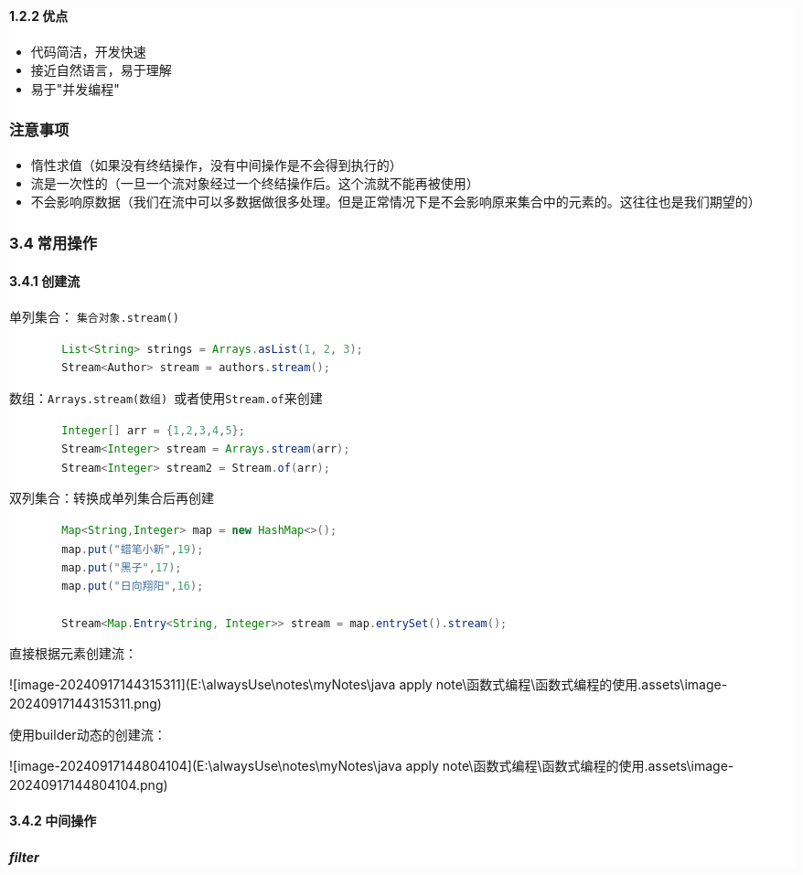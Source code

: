 #### 1.2.2 优点

* 代码简洁，开发快速
* 接近自然语言，易于理解
* 易于"并发编程"

### 注意事项

- 惰性求值（如果没有终结操作，没有中间操作是不会得到执行的）
- 流是一次性的（一旦一个流对象经过一个终结操作后。这个流就不能再被使用）
- 不会影响原数据（我们在流中可以多数据做很多处理。但是正常情况下是不会影响原来集合中的元素的。这往往也是我们期望的）

### 3.4 常用操作

#### 3.4.1 创建流

单列集合： `集合对象.stream()`

~~~~java
        List<String> strings = Arrays.asList(1, 2, 3);
		Stream<Author> stream = authors.stream();
~~~~

数组：`Arrays.stream(数组) `或者使用`Stream.of`来创建

~~~~JAVA
        Integer[] arr = {1,2,3,4,5};
        Stream<Integer> stream = Arrays.stream(arr);
        Stream<Integer> stream2 = Stream.of(arr);
~~~~

双列集合：转换成单列集合后再创建

~~~~java
        Map<String,Integer> map = new HashMap<>();
        map.put("蜡笔小新",19);
        map.put("黑子",17);
        map.put("日向翔阳",16);

        Stream<Map.Entry<String, Integer>> stream = map.entrySet().stream();
~~~~



直接根据元素创建流：

![image-20240917144315311](E:\alwaysUse\notes\myNotes\java apply note\函数式编程\函数式编程的使用.assets\image-20240917144315311.png)



使用builder动态的创建流：

![image-20240917144804104](E:\alwaysUse\notes\myNotes\java apply note\函数式编程\函数式编程的使用.assets\image-20240917144804104.png)



#### 3.4.2 中间操作

##### filter
